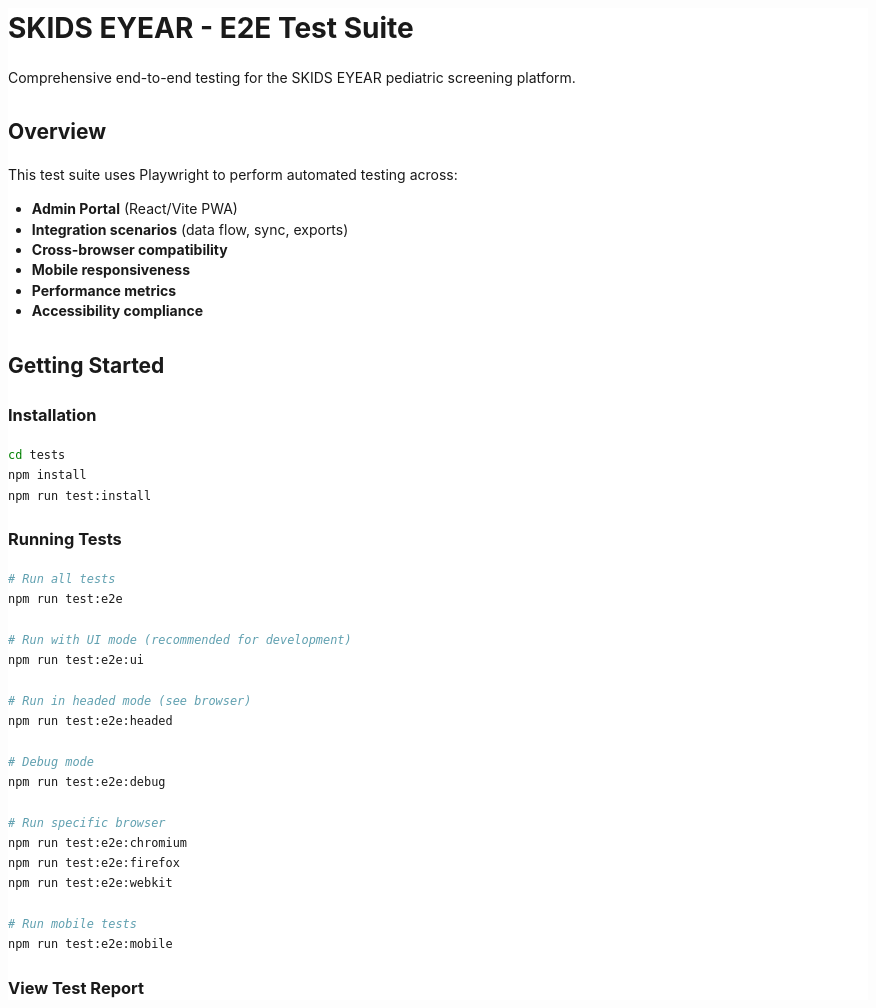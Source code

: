 # SKIDS EYEAR - E2E Test Suite

Comprehensive end-to-end testing for the SKIDS EYEAR pediatric screening platform.

## Overview

This test suite uses Playwright to perform automated testing across:
- **Admin Portal** (React/Vite PWA)
- **Integration scenarios** (data flow, sync, exports)
- **Cross-browser compatibility**
- **Mobile responsiveness**
- **Performance metrics**
- **Accessibility compliance**

## Getting Started

### Installation

```bash
cd tests
npm install
npm run test:install
```

### Running Tests

```bash
# Run all tests
npm run test:e2e

# Run with UI mode (recommended for development)
npm run test:e2e:ui

# Run in headed mode (see browser)
npm run test:e2e:headed

# Debug mode
npm run test:e2e:debug

# Run specific browser
npm run test:e2e:chromium
npm run test:e2e:firefox
npm run test:e2e:webkit

# Run mobile tests
npm run test:e2e:mobile
```

### View Test Report
